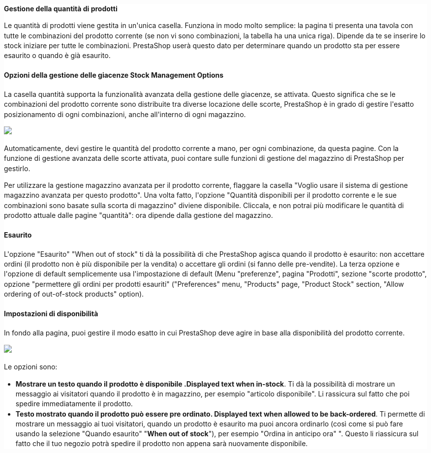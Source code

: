 **Gestione della quantità di prodotti**

Le quantità di prodotti viene gestita in un'unica casella. Funziona in modo molto semplice: la pagina ti presenta una tavola con tutte le combinazioni del prodotto corrente (se non vi sono combinazioni, la tabella ha una unica riga). Dipende da te se inserire lo stock iniziare per tutte le combinazioni. PrestaShop userà questo dato per determinare quando un prodotto sta per essere esaurito o quando è già  esaurito.&#x20;

#### Opzioni della gestione delle giacenze Stock Management Options <a href="#gestireiprodotti-opzionidellagestionedellegiacenzestockmanagementoptions" id="gestireiprodotti-opzionidellagestionedellegiacenzestockmanagementoptions"></a>

La casella quantità supporta la funzionalità avanzata della gestione delle giacenze, se attivata. Questo significa che se le combinazioni del prodotto corrente sono distribuite tra diverse locazione delle scorte, PrestaShop è in grado di gestire l'esatto posizionamento di ogni combinazioni, anche all'interno di ogni magazzino.

![](<../../../.gitbook/assets/23038481 (1).png>)

Automaticamente, devi gestire le quantità del prodotto corrente a mano, per ogni combinazione, da questa pagine. Con la funzione di gestione avanzata delle scorte attivata, puoi  contare sulle funzioni di gestione del magazzino di PrestaShop per gestirlo.

Per utilizzare la gestione magazzino avanzata per il prodotto corrente, flaggare la casella "Voglio usare il sistema di gestione magazzino avanzata per questo prodotto". Una volta fatto, l'opzione "Quantità disponibili per il prodotto corrente e le sue combinazioni sono basate sulla scorta di magazzino" diviene disponibile. Cliccala, e non potrai più modificare le quantità di prodotto attuale dalle pagine "quantità": ora dipende dalla gestione del magazzino.&#x20;

#### Esaurito  <a href="#gestireiprodotti-esaurito" id="gestireiprodotti-esaurito"></a>

L'opzione "Esaurito"  "When out of stock"  ti dà la possibilità di che PrestaShop agisca quando il prodotto è esaurito: non accettare ordini (il prodotto non è più disponibile per la vendita) o accettare gli ordini (si fanno delle pre-vendite). La terza opzione e l'opzione di default semplicemente usa l'impostazione di default (Menu "preferenze", pagina "Prodotti", sezione "scorte prodotto", opzione "permettere gli ordini per prodotti esauriti"  ("Preferences" menu, "Products" page, "Product Stock" section, "Allow ordering of out-of-stock products" option).

#### Impostazioni di disponibilità  <a href="#gestireiprodotti-impostazionididisponibilita" id="gestireiprodotti-impostazionididisponibilita"></a>

In fondo alla pagina, puoi gestire il modo esatto in cui PrestaShop deve agire in base alla disponibilità del prodotto corrente.&#x20;

![](<../../../.gitbook/assets/23038483 (1).png>)

Le opzioni sono:

* **Mostrare un testo quando il prodotto è disponibile .Displayed text when in-stock**. Ti dà la possibilità di mostrare un messaggio ai visitatori quando il prodotto è in magazzino, per esempio "articolo disponibile". Li rassicura sul fatto che poi spedire immediatamente il prodotto.
* **Testo mostrato quando il prodotto può essere pre ordinato. Displayed text when allowed to be back-ordered**.  Ti permette di mostrare un messaggio ai tuoi visitatori, quando un prodotto è esaurito ma puoi ancora ordinarlo (così come si può fare usando la selezione "Quando esaurito"  "**When out of stock**"), per esempio "Ordina in anticipo ora" ".  Questo li riassicura sul fatto che il tuo negozio potrà spedire il prodotto non appena sarà nuovamente disponibile.
